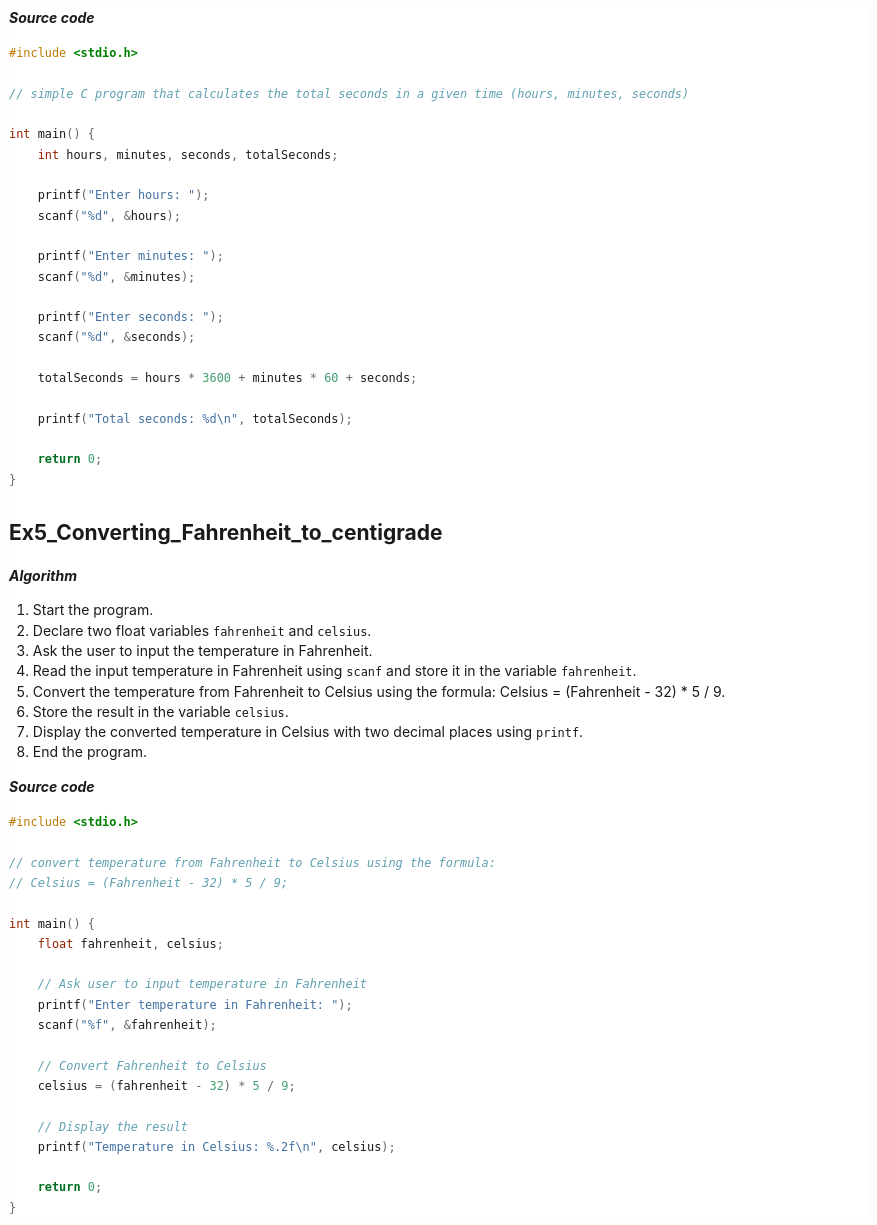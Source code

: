 ***Source code***

```c
#include <stdio.h>

// simple C program that calculates the total seconds in a given time (hours, minutes, seconds)

int main() {
    int hours, minutes, seconds, totalSeconds;

    printf("Enter hours: ");
    scanf("%d", &hours);

    printf("Enter minutes: ");
    scanf("%d", &minutes);

    printf("Enter seconds: ");
    scanf("%d", &seconds);

    totalSeconds = hours * 3600 + minutes * 60 + seconds;

    printf("Total seconds: %d\n", totalSeconds);

    return 0;
}
```

## Ex5_Converting_Fahrenheit_to_centigrade

***Algorithm***

1. Start the program.
2. Declare two float variables `fahrenheit` and `celsius`.
3. Ask the user to input the temperature in Fahrenheit.
4. Read the input temperature in Fahrenheit using `scanf` and store it in the variable `fahrenheit`.
5. Convert the temperature from Fahrenheit to Celsius using the formula: Celsius = (Fahrenheit - 32) * 5 / 9.
6. Store the result in the variable `celsius`.
7. Display the converted temperature in Celsius with two decimal places using `printf`.
8. End the program.

***Source code***

```c
#include <stdio.h>

// convert temperature from Fahrenheit to Celsius using the formula: 
// Celsius = (Fahrenheit - 32) * 5 / 9;

int main() {
    float fahrenheit, celsius;

    // Ask user to input temperature in Fahrenheit
    printf("Enter temperature in Fahrenheit: ");
    scanf("%f", &fahrenheit);

    // Convert Fahrenheit to Celsius
    celsius = (fahrenheit - 32) * 5 / 9;

    // Display the result
    printf("Temperature in Celsius: %.2f\n", celsius);

    return 0;
}
```